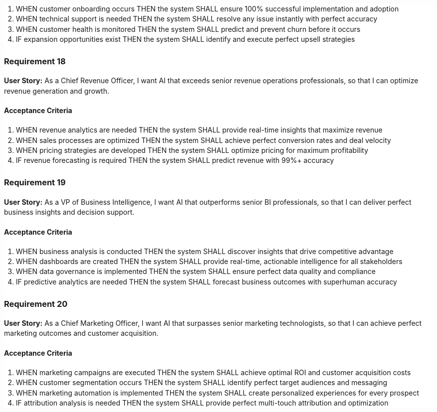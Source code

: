 1. WHEN customer onboarding occurs THEN the system SHALL ensure 100% successful implementation and adoption
2. WHEN technical support is needed THEN the system SHALL resolve any issue instantly with perfect accuracy
3. WHEN customer health is monitored THEN the system SHALL predict and prevent churn before it occurs
4. IF expansion opportunities exist THEN the system SHALL identify and execute perfect upsell strategies

### Requirement 18

**User Story:** As a Chief Revenue Officer, I want AI that exceeds senior revenue operations professionals, so that I can optimize revenue generation and growth.

#### Acceptance Criteria

1. WHEN revenue analytics are needed THEN the system SHALL provide real-time insights that maximize revenue
2. WHEN sales processes are optimized THEN the system SHALL achieve perfect conversion rates and deal velocity
3. WHEN pricing strategies are developed THEN the system SHALL optimize pricing for maximum profitability
4. IF revenue forecasting is required THEN the system SHALL predict revenue with 99%+ accuracy

### Requirement 19

**User Story:** As a VP of Business Intelligence, I want AI that outperforms senior BI professionals, so that I can deliver perfect business insights and decision support.

#### Acceptance Criteria

1. WHEN business analysis is conducted THEN the system SHALL discover insights that drive competitive advantage
2. WHEN dashboards are created THEN the system SHALL provide real-time, actionable intelligence for all stakeholders
3. WHEN data governance is implemented THEN the system SHALL ensure perfect data quality and compliance
4. IF predictive analytics are needed THEN the system SHALL forecast business outcomes with superhuman accuracy

### Requirement 20

**User Story:** As a Chief Marketing Officer, I want AI that surpasses senior marketing technologists, so that I can achieve perfect marketing outcomes and customer acquisition.

#### Acceptance Criteria

1. WHEN marketing campaigns are executed THEN the system SHALL achieve optimal ROI and customer acquisition costs
2. WHEN customer segmentation occurs THEN the system SHALL identify perfect target audiences and messaging
3. WHEN marketing automation is implemented THEN the system SHALL create personalized experiences for every prospect
4. IF attribution analysis is needed THEN the system SHALL provide perfect multi-touch attribution and optimization
